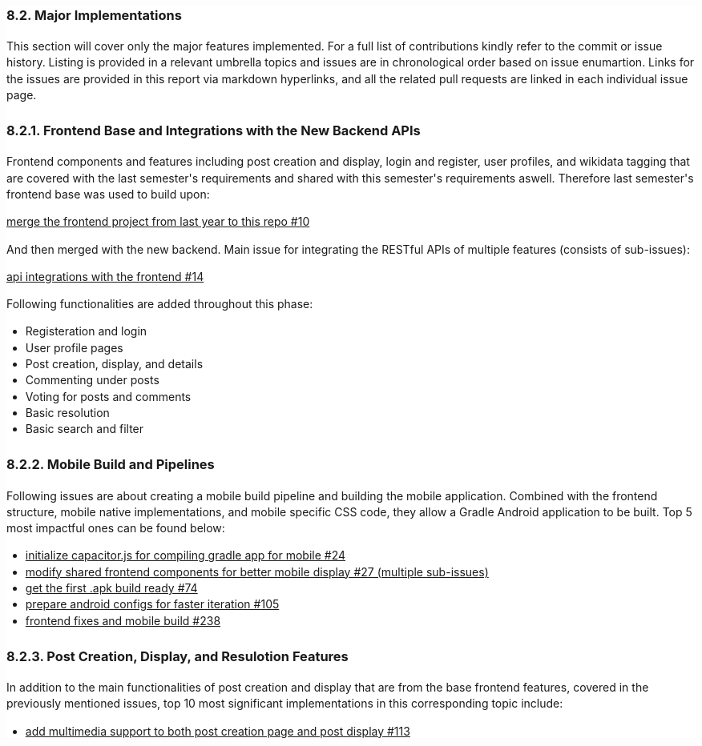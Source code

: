 ### 8.2. Major Implementations

This section will cover only the major features implemented. For a full list of contributions kindly refer to the commit or issue history. Listing is provided in a relevant umbrella topics and issues are in chronological order based on issue enumartion. Links for the issues are provided in this report via markdown hyperlinks, and all the related pull requests are linked in each individual issue page.

### 8.2.1. Frontend Base and Integrations with the New Backend APIs

Frontend components and features including post creation and display, login and register, user profiles, and wikidata tagging that are covered with the last semester's requirements and shared with this semester's requirements aswell. Therefore last semester's frontend base was used to build upon:

[merge the frontend project from last year to this repo #10](https://github.com/rmguney/swe574-2025s-g2/issues/10)

And then merged with the new backend. Main issue for integrating the RESTful APIs of multiple features (consists of sub-issues):

[api integrations with the frontend #14](https://github.com/rmguney/swe574-2025s-g2/issues/14)

Following functionalities are added throughout this phase:

- Registeration and login
- User profile pages
- Post creation, display, and details
- Commenting under posts
- Voting for posts and comments
- Basic resolution
- Basic search and filter

### 8.2.2. Mobile Build and Pipelines

Following issues are about creating a mobile build pipeline and building the mobile application. Combined with the frontend structure, mobile native implementations, and mobile specific CSS code, they allow a Gradle Android application to be built. Top 5 most impactful ones can be found below:

- [initialize capacitor.js for compiling gradle app for mobile #24](https://github.com/rmguney/swe574-2025s-g2/issues/24)
- [modify shared frontend components for better mobile display #27 (multiple sub-issues)](https://github.com/rmguney/swe574-2025s-g2/issues/27)
- [get the first .apk build ready #74](https://github.com/rmguney/swe574-2025s-g2/issues/74)
- [prepare android configs for faster iteration #105](https://github.com/rmguney/swe574-2025s-g2/issues/105)
- [frontend fixes and mobile build #238](https://github.com/rmguney/swe574-2025s-g2/issues/238)

### 8.2.3. Post Creation, Display, and Resulotion Features

In addition to the main functionalities of post creation and display that are from the base frontend features, covered in the previously mentioned issues, top 10 most significant implementations in this corresponding topic include:

- [add multimedia support to both post creation page and post display #113](https://github.com/rmguney/swe574-2025s-g2/issues/113)
